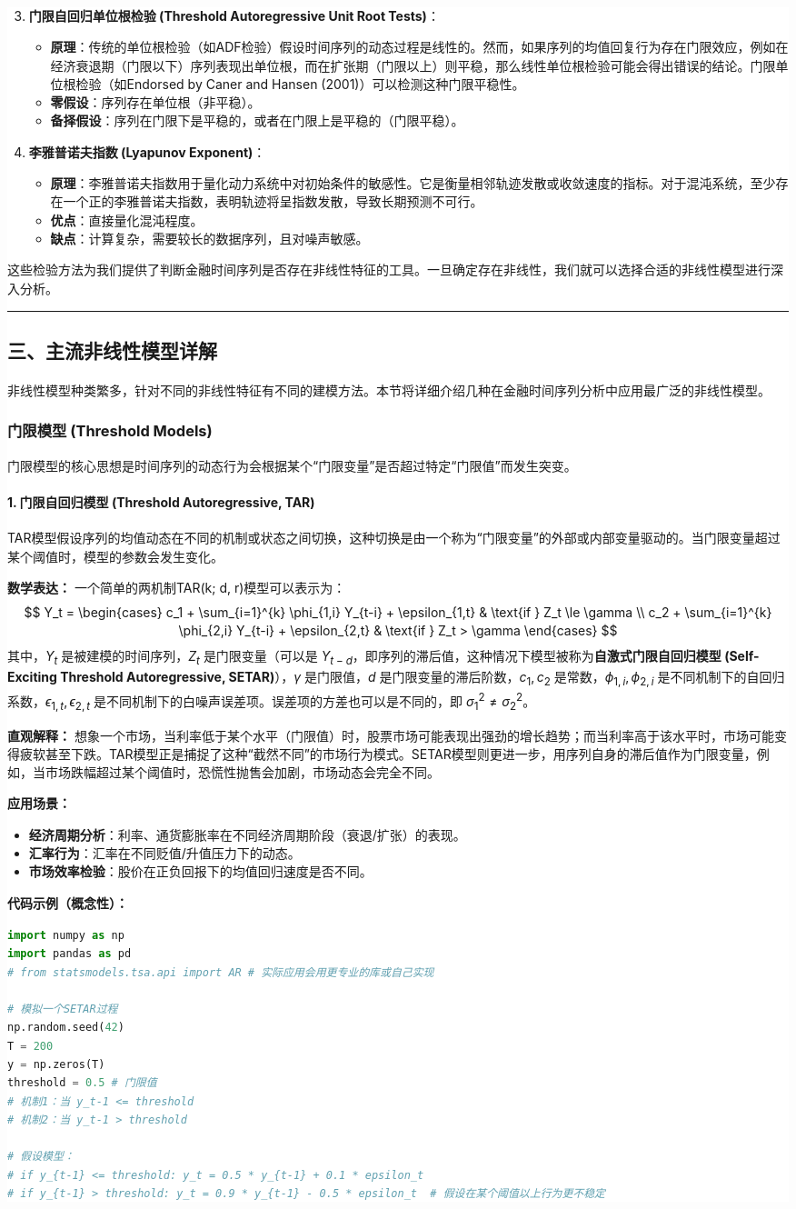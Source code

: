 3.  **门限自回归单位根检验 (Threshold Autoregressive Unit Root Tests)**：
    *   **原理**：传统的单位根检验（如ADF检验）假设时间序列的动态过程是线性的。然而，如果序列的均值回复行为存在门限效应，例如在经济衰退期（门限以下）序列表现出单位根，而在扩张期（门限以上）则平稳，那么线性单位根检验可能会得出错误的结论。门限单位根检验（如Endorsed by Caner and Hansen (2001)）可以检测这种门限平稳性。
    *   **零假设**：序列存在单位根（非平稳）。
    *   **备择假设**：序列在门限下是平稳的，或者在门限上是平稳的（门限平稳）。

4.  **李雅普诺夫指数 (Lyapunov Exponent)**：
    *   **原理**：李雅普诺夫指数用于量化动力系统中对初始条件的敏感性。它是衡量相邻轨迹发散或收敛速度的指标。对于混沌系统，至少存在一个正的李雅普诺夫指数，表明轨迹将呈指数发散，导致长期预测不可行。
    *   **优点**：直接量化混沌程度。
    *   **缺点**：计算复杂，需要较长的数据序列，且对噪声敏感。

这些检验方法为我们提供了判断金融时间序列是否存在非线性特征的工具。一旦确定存在非线性，我们就可以选择合适的非线性模型进行深入分析。

---

## 三、主流非线性模型详解

非线性模型种类繁多，针对不同的非线性特征有不同的建模方法。本节将详细介绍几种在金融时间序列分析中应用最广泛的非线性模型。

### 门限模型 (Threshold Models)

门限模型的核心思想是时间序列的动态行为会根据某个“门限变量”是否超过特定“门限值”而发生突变。

#### 1. 门限自回归模型 (Threshold Autoregressive, TAR)

TAR模型假设序列的均值动态在不同的机制或状态之间切换，这种切换是由一个称为“门限变量”的外部或内部变量驱动的。当门限变量超过某个阈值时，模型的参数会发生变化。

**数学表达：**
一个简单的两机制TAR(k; d, r)模型可以表示为：
$$
Y_t = \begin{cases}
c_1 + \sum_{i=1}^{k} \phi_{1,i} Y_{t-i} + \epsilon_{1,t} & \text{if } Z_t \le \gamma \\
c_2 + \sum_{i=1}^{k} \phi_{2,i} Y_{t-i} + \epsilon_{2,t} & \text{if } Z_t > \gamma
\end{cases}
$$
其中，$Y_t$ 是被建模的时间序列，$Z_t$ 是门限变量（可以是 $Y_{t-d}$，即序列的滞后值，这种情况下模型被称为**自激式门限自回归模型 (Self-Exciting Threshold Autoregressive, SETAR)**），$\gamma$ 是门限值，$d$ 是门限变量的滞后阶数，$c_1, c_2$ 是常数，$\phi_{1,i}, \phi_{2,i}$ 是不同机制下的自回归系数，$\epsilon_{1,t}, \epsilon_{2,t}$ 是不同机制下的白噪声误差项。误差项的方差也可以是不同的，即 $\sigma_1^2 \ne \sigma_2^2$。

**直观解释：**
想象一个市场，当利率低于某个水平（门限值）时，股票市场可能表现出强劲的增长趋势；而当利率高于该水平时，市场可能变得疲软甚至下跌。TAR模型正是捕捉了这种“截然不同”的市场行为模式。SETAR模型则更进一步，用序列自身的滞后值作为门限变量，例如，当市场跌幅超过某个阈值时，恐慌性抛售会加剧，市场动态会完全不同。

**应用场景：**
*   **经济周期分析**：利率、通货膨胀率在不同经济周期阶段（衰退/扩张）的表现。
*   **汇率行为**：汇率在不同贬值/升值压力下的动态。
*   **市场效率检验**：股价在正负回报下的均值回归速度是否不同。

**代码示例（概念性）：**
```python
import numpy as np
import pandas as pd
# from statsmodels.tsa.api import AR # 实际应用会用更专业的库或自己实现

# 模拟一个SETAR过程
np.random.seed(42)
T = 200
y = np.zeros(T)
threshold = 0.5 # 门限值
# 机制1：当 y_t-1 <= threshold
# 机制2：当 y_t-1 > threshold

# 假设模型：
# if y_{t-1} <= threshold: y_t = 0.5 * y_{t-1} + 0.1 * epsilon_t
# if y_{t-1} > threshold: y_t = 0.9 * y_{t-1} - 0.5 * epsilon_t  # 假设在某个阈值以上行为更不稳定
```